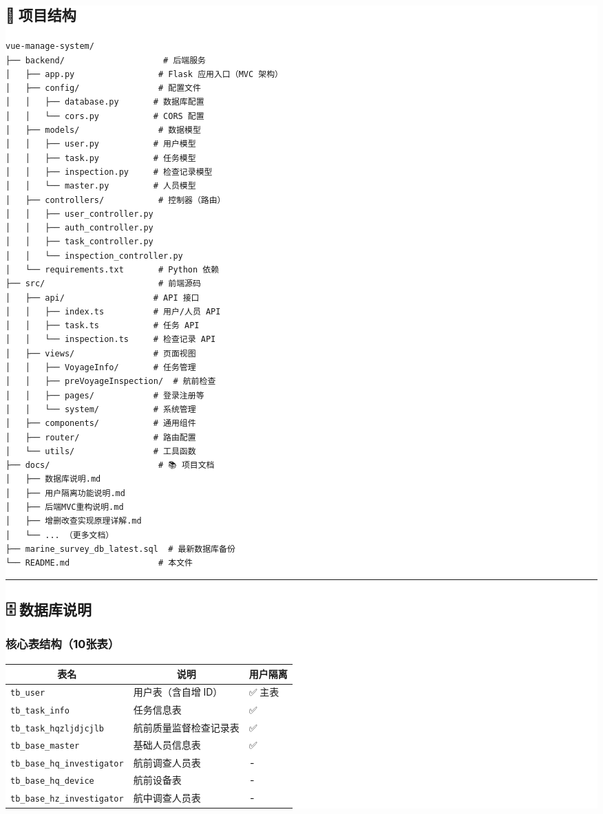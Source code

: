 ## 📂 项目结构

```
vue-manage-system/
├── backend/                    # 后端服务
│   ├── app.py                 # Flask 应用入口（MVC 架构）
│   ├── config/                # 配置文件
│   │   ├── database.py       # 数据库配置
│   │   └── cors.py           # CORS 配置
│   ├── models/                # 数据模型
│   │   ├── user.py           # 用户模型
│   │   ├── task.py           # 任务模型
│   │   ├── inspection.py     # 检查记录模型
│   │   └── master.py         # 人员模型
│   ├── controllers/           # 控制器（路由）
│   │   ├── user_controller.py
│   │   ├── auth_controller.py
│   │   ├── task_controller.py
│   │   └── inspection_controller.py
│   └── requirements.txt       # Python 依赖
├── src/                       # 前端源码
│   ├── api/                  # API 接口
│   │   ├── index.ts          # 用户/人员 API
│   │   ├── task.ts           # 任务 API
│   │   └── inspection.ts     # 检查记录 API
│   ├── views/                # 页面视图
│   │   ├── VoyageInfo/       # 任务管理
│   │   ├── preVoyageInspection/  # 航前检查
│   │   ├── pages/            # 登录注册等
│   │   └── system/           # 系统管理
│   ├── components/           # 通用组件
│   ├── router/               # 路由配置
│   └── utils/                # 工具函数
├── docs/                      # 📚 项目文档
│   ├── 数据库说明.md
│   ├── 用户隔离功能说明.md
│   ├── 后端MVC重构说明.md
│   ├── 增删改查实现原理详解.md
│   └── ... （更多文档）
├── marine_survey_db_latest.sql  # 最新数据库备份
└── README.md                  # 本文件
```

---

## 🗄️ 数据库说明

### 核心表结构（10张表）

| 表名 | 说明 | 用户隔离 |
|------|------|---------|
| `tb_user` | 用户表（含自增 ID） | ✅ 主表 |
| `tb_task_info` | 任务信息表 | ✅ |
| `tb_task_hqzljdjcjlb` | 航前质量监督检查记录表 | ✅ |
| `tb_base_master` | 基础人员信息表 | ✅ |
| `tb_base_hq_investigator` | 航前调查人员表 | - |
| `tb_base_hq_device` | 航前设备表 | - |
| `tb_base_hz_investigator` | 航中调查人员表 | - |